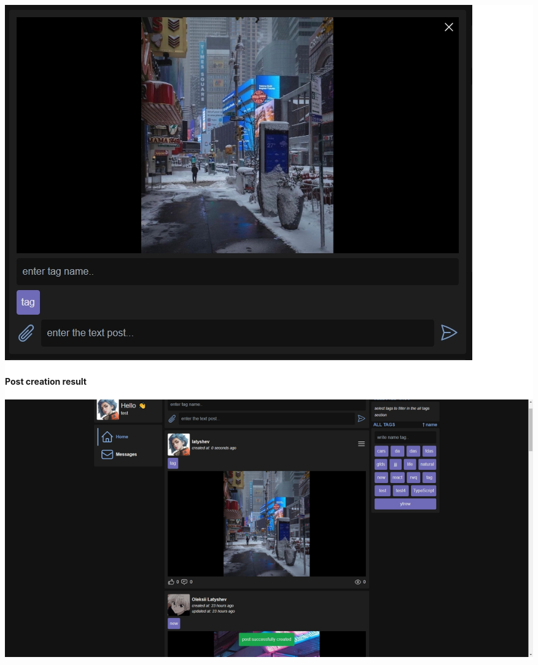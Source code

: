 ![post-create-upload-img](./resources/screenshots/post_create_upload.jpg)

#### Post creation result

![post-create-success](./resources/screenshots/post_create_success.jpg)
